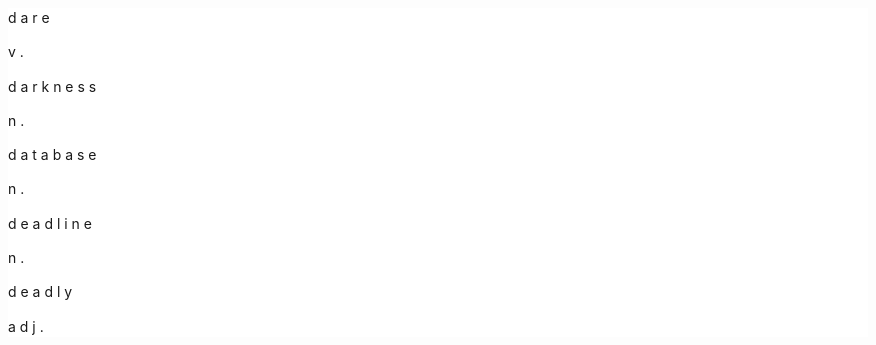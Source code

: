 d
a
r
e
 
v
.
 
d
a
r
k
n
e
s
s
 
n
.
 
d
a
t
a
b
a
s
e
 
n
.
 
d
e
a
d
l
i
n
e
 
n
.
 
d
e
a
d
l
y
 
a
d
j
.
 